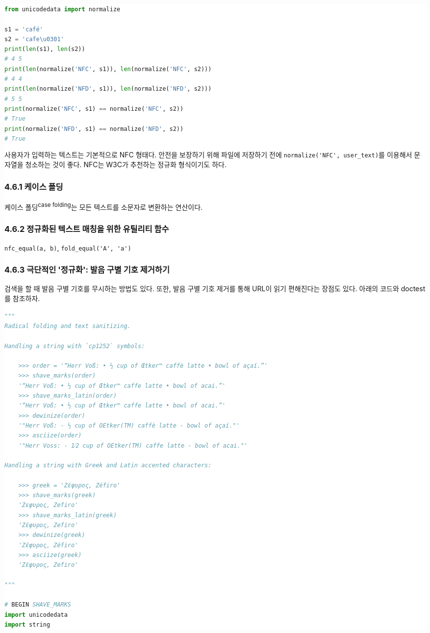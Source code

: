 ```python
from unicodedata import normalize

s1 = 'café'
s2 = 'cafe\u0301'
print(len(s1), len(s2))
# 4 5
print(len(normalize('NFC', s1)), len(normalize('NFC', s2)))
# 4 4
print(len(normalize('NFD', s1)), len(normalize('NFD', s2)))
# 5 5
print(normalize('NFC', s1) == normalize('NFC', s2))
# True
print(normalize('NFD', s1) == normalize('NFD', s2))
# True
```
사용자가 입력하는 텍스트는 기본적으로 NFC 형태다. 안전을 보장하기 위해 파일에 저장하기 전에 `normalize('NFC', user_text)`를 이용해서 문자열을 청소하는 것이 좋다. NFC는 W3C가 추천하는 정규화 형식이기도 하다.

### 4.6.1 케이스 폴딩

케이스 폴딩<sup>case folding</sup>는 모든 텍스트를 소문자로 변환하는 연산이다. 

### 4.6.2 정규화된 텍스트 매칭을 위한 유틸리티 함수
`nfc_equal(a, b)`, `fold_equal('A', 'a')`

### 4.6.3 극단적인 '정규화': 발음 구별 기호 제거하기
검색을 할 때 발음 구별 기호를 무시하는 방법도 있다. 또한, 발음 구별 기호 제거를 통해 URL이 읽기 편해진다는 장점도 있다. 아래의 코드와 doctest를 참조하자.

```python
"""
Radical folding and text sanitizing.

Handling a string with `cp1252` symbols:

    >>> order = '“Herr Voß: • ½ cup of Œtker™ caffè latte • bowl of açaí.”'
    >>> shave_marks(order)
    '“Herr Voß: • ½ cup of Œtker™ caffe latte • bowl of acai.”'
    >>> shave_marks_latin(order)
    '“Herr Voß: • ½ cup of Œtker™ caffe latte • bowl of acai.”'
    >>> dewinize(order)
    '"Herr Voß: - ½ cup of OEtker(TM) caffè latte - bowl of açaí."'
    >>> asciize(order)
    '"Herr Voss: - 1⁄2 cup of OEtker(TM) caffe latte - bowl of acai."'

Handling a string with Greek and Latin accented characters:

    >>> greek = 'Ζέφυρος, Zéfiro'
    >>> shave_marks(greek)
    'Ζεφυρος, Zefiro'
    >>> shave_marks_latin(greek)
    'Ζέφυρος, Zefiro'
    >>> dewinize(greek)
    'Ζέφυρος, Zéfiro'
    >>> asciize(greek)
    'Ζέφυρος, Zefiro'

"""

# BEGIN SHAVE_MARKS
import unicodedata
import string


```